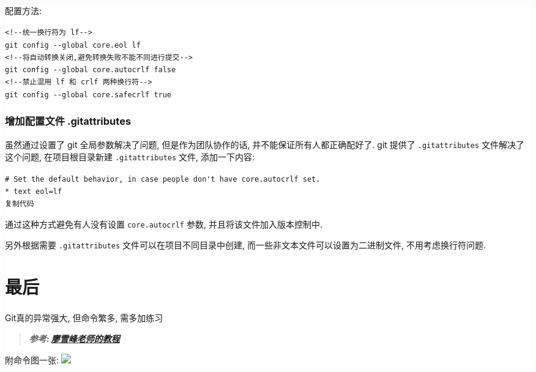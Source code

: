 配置方法:

```
<!--统一换行符为 lf-->
git config --global core.eol lf
<!--将自动转换关闭,避免转换失败不能不同进行提交-->
git config --global core.autocrlf false
<!--禁止混用 lf 和 crlf 两种换行符-->
git config --global core.safecrlf true
```

### 增加配置文件 .gitattributes

虽然通过设置了 git 全局参数解决了问题, 但是作为团队协作的话, 并不能保证所有人都正确配好了. git 提供了 `.gitattributes` 文件解决了这个问题, 在项目根目录新建 `.gitattributes` 文件, 添加一下内容:

```
# Set the default behavior, in case people don't have core.autocrlf set.
* text eol=lf
复制代码
```

通过这种方式避免有人没有设置 `core.autocrlf` 参数, 并且将该文件加入版本控制中.

另外根据需要 `.gitattributes` 文件可以在项目不同目录中创建, 而一些非文本文件可以设置为二进制文件, 不用考虑换行符问题.

# 最后

Git真的异常强大, 但命令繁多, 需多加练习

> ***参考: [廖雪峰老师的教程](http://www.liaoxuefeng.com/)***

附命令图一张: 
![](https://cdn.yangbingdong.com/img/git/gitCommand.png)

[^1]: 集中式版本管理系统之一
[^2]: 一个商业的版本控制系统




